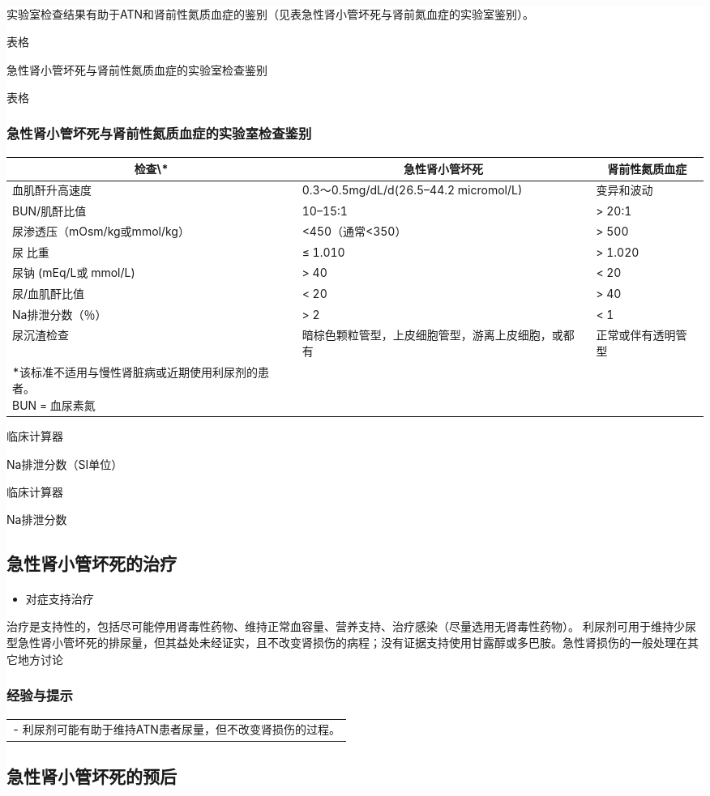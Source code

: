 实验室检查结果有助于ATN和肾前性氮质血症的鉴别（见表急性肾小管坏死与肾前氮血症的实验室鉴别）。

表格

急性肾小管坏死与肾前性氮质血症的实验室检查鉴别

表格

### 急性肾小管坏死与肾前性氮质血症的实验室检查鉴别

| 检查\\* | 急性肾小管坏死 | 肾前性氮质血症 |
| --- | --- | --- |
| 血肌酐升高速度 | 0.3～0.5mg/dL/d(26.5–44.2 micromol/L) | 变异和波动 |
| BUN/肌酐比值 | 10–15:1 | > 20:1 |
| 尿渗透压（mOsm/kg或mmol/kg） | <450（通常<350） | > 500 |
| 尿 比重 | ≤ 1.010 | \> 1.020 |
| 尿钠 (mEq/L或 mmol/L) | > 40 | < 20 |
| 尿/血肌酐比值 | < 20 | > 40 |
| Na排泄分数（％） | > 2 | < 1 |
| 尿沉渣检查 | 暗棕色颗粒管型，上皮细胞管型，游离上皮细胞，或都有 | 正常或伴有透明管型 |
| \*该标准不适用与慢性肾脏病或近期使用利尿剂的患者。<br>BUN = 血尿素氮 |

临床计算器

Na排泄分数（SI单位）



临床计算器

Na排泄分数



## 急性肾小管坏死的治疗

- 对症支持治疗


治疗是支持性的，包括尽可能停用肾毒性药物、维持正常血容量、营养支持、治疗感染（尽量选用无肾毒性药物）。 利尿剂可用于维持少尿型急性肾小管坏死的排尿量，但其益处未经证实，且不改变肾损伤的病程；没有证据支持使用甘露醇或多巴胺。急性肾损伤的一般处理在其它地方讨论

### 经验与提示

|     |
| --- |
| - 利尿剂可能有助于维持ATN患者尿量，但不改变肾损伤的过程。 |

## 急性肾小管坏死的预后
